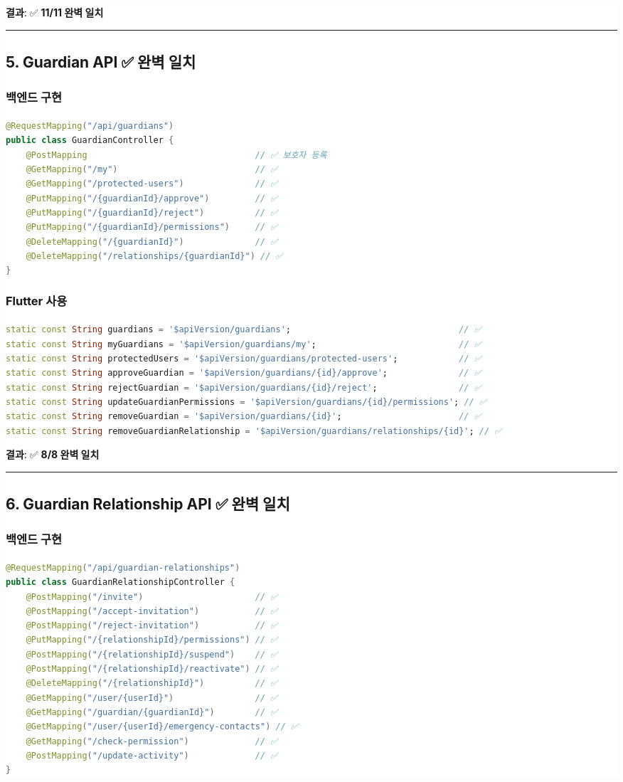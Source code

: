 **결과**: ✅ **11/11 완벽 일치**

---

## 5. Guardian API ✅ 완벽 일치

### 백엔드 구현
```java
@RequestMapping("/api/guardians")
public class GuardianController {
    @PostMapping                                 // ✅ 보호자 등록
    @GetMapping("/my")                           // ✅
    @GetMapping("/protected-users")              // ✅
    @PutMapping("/{guardianId}/approve")         // ✅
    @PutMapping("/{guardianId}/reject")          // ✅
    @PutMapping("/{guardianId}/permissions")     // ✅
    @DeleteMapping("/{guardianId}")              // ✅
    @DeleteMapping("/relationships/{guardianId}") // ✅
}
```

### Flutter 사용
```dart
static const String guardians = '$apiVersion/guardians';                                 // ✅
static const String myGuardians = '$apiVersion/guardians/my';                            // ✅
static const String protectedUsers = '$apiVersion/guardians/protected-users';            // ✅
static const String approveGuardian = '$apiVersion/guardians/{id}/approve';              // ✅
static const String rejectGuardian = '$apiVersion/guardians/{id}/reject';                // ✅
static const String updateGuardianPermissions = '$apiVersion/guardians/{id}/permissions'; // ✅
static const String removeGuardian = '$apiVersion/guardians/{id}';                       // ✅
static const String removeGuardianRelationship = '$apiVersion/guardians/relationships/{id}'; // ✅
```

**결과**: ✅ **8/8 완벽 일치**

---

## 6. Guardian Relationship API ✅ 완벽 일치

### 백엔드 구현
```java
@RequestMapping("/api/guardian-relationships")
public class GuardianRelationshipController {
    @PostMapping("/invite")                      // ✅
    @PostMapping("/accept-invitation")           // ✅
    @PostMapping("/reject-invitation")           // ✅
    @PutMapping("/{relationshipId}/permissions") // ✅
    @PostMapping("/{relationshipId}/suspend")    // ✅
    @PostMapping("/{relationshipId}/reactivate") // ✅
    @DeleteMapping("/{relationshipId}")          // ✅
    @GetMapping("/user/{userId}")                // ✅
    @GetMapping("/guardian/{guardianId}")        // ✅
    @GetMapping("/user/{userId}/emergency-contacts") // ✅
    @GetMapping("/check-permission")             // ✅
    @PostMapping("/update-activity")             // ✅
}
```
